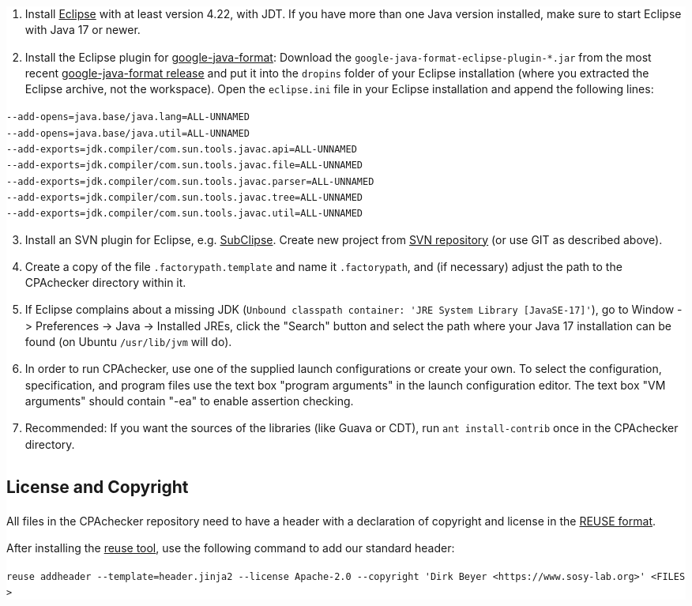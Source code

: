 1. Install [Eclipse](http://www.eclipse.org/) with at least version 4.22, with JDT.
   If you have more than one Java version installed,
   make sure to start Eclipse with Java 17 or newer.

2. Install the Eclipse plugin for [google-java-format](https://github.com/google/google-java-format/):
   Download the `google-java-format-eclipse-plugin-*.jar`
   from the most recent [google-java-format release](https://github.com/google/google-java-format/releases)
   and put it into the `dropins` folder of your Eclipse installation
   (where you extracted the Eclipse archive, not the workspace).
   Open the `eclipse.ini` file in your Eclipse installation and append the following lines:

```
--add-opens=java.base/java.lang=ALL-UNNAMED
--add-opens=java.base/java.util=ALL-UNNAMED
--add-exports=jdk.compiler/com.sun.tools.javac.api=ALL-UNNAMED
--add-exports=jdk.compiler/com.sun.tools.javac.file=ALL-UNNAMED
--add-exports=jdk.compiler/com.sun.tools.javac.parser=ALL-UNNAMED
--add-exports=jdk.compiler/com.sun.tools.javac.tree=ALL-UNNAMED
--add-exports=jdk.compiler/com.sun.tools.javac.util=ALL-UNNAMED
```

3. Install an SVN plugin for Eclipse, e.g. [SubClipse](http://subclipse.tigris.org).
   Create new project from [SVN repository](https://svn.sosy-lab.org/software/cpachecker/trunk)
   (or use GIT as described above).

4. Create a copy of the file `.factorypath.template` and name it `.factorypath`,
   and (if necessary) adjust the path to the CPAchecker directory within it.

5. If Eclipse complains about a missing JDK
   (`Unbound classpath container: 'JRE System Library [JavaSE-17]'`),
   go to Window -> Preferences -> Java -> Installed JREs,
   click the "Search" button and select the path where your Java 17 installation
   can be found (on Ubuntu `/usr/lib/jvm` will do).

6. In order to run CPAchecker, use one of the supplied launch configurations
   or create your own.
   To select the configuration, specification, and program files use the
   text box "program arguments" in the launch configuration editor.
   The text box "VM arguments" should contain "-ea" to enable assertion checking.

7. Recommended:
   If you want the sources of the libraries (like Guava or CDT),
   run `ant install-contrib` once in the CPAchecker directory.


License and Copyright
---------------------

All files in the CPAchecker repository need to have a header with a declaration
of copyright and license in the [REUSE format](https://reuse.software).

After installing the [reuse tool](https://github.com/fsfe/reuse-tool),
use the following command to add our standard header:

    reuse addheader --template=header.jinja2 --license Apache-2.0 --copyright 'Dirk Beyer <https://www.sosy-lab.org>' <FILES>

